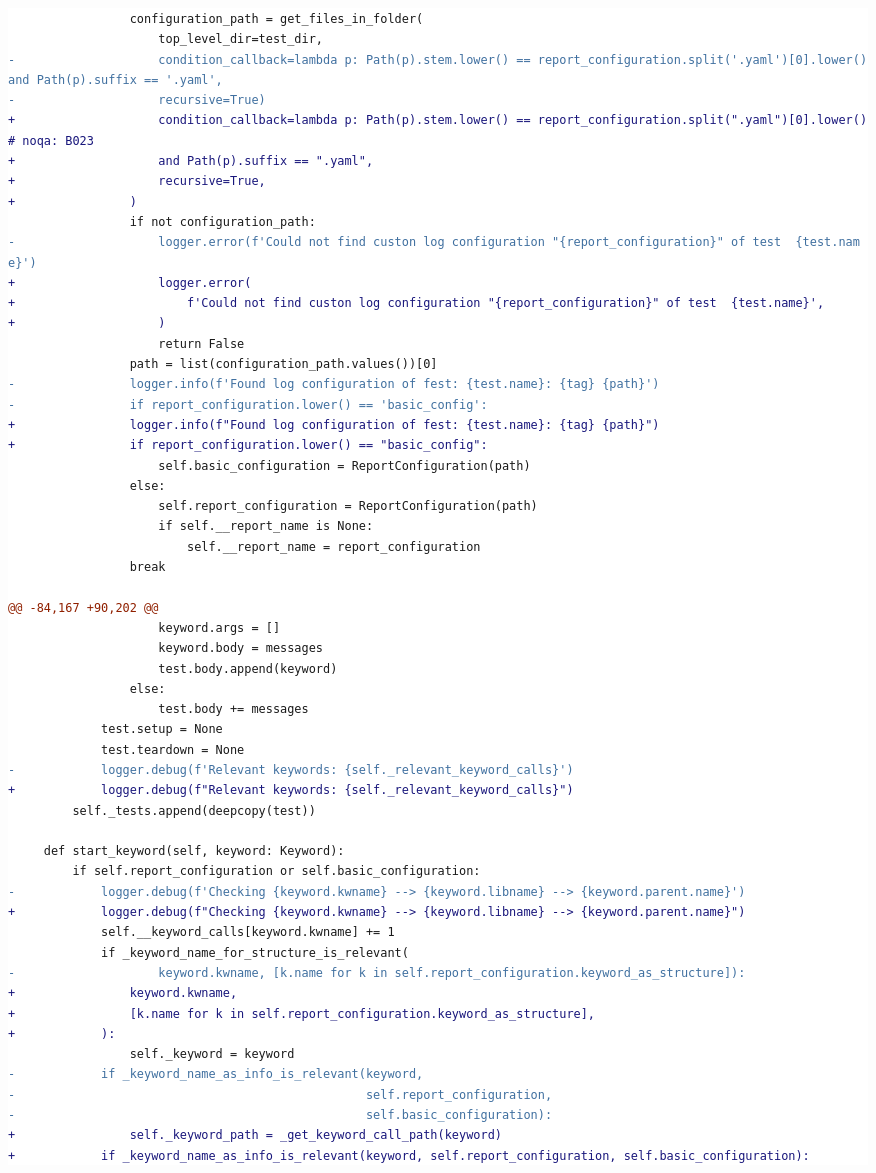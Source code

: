 ```diff
                 configuration_path = get_files_in_folder(
                     top_level_dir=test_dir,
-                    condition_callback=lambda p: Path(p).stem.lower() == report_configuration.split('.yaml')[0].lower() and Path(p).suffix == '.yaml',
-                    recursive=True)
+                    condition_callback=lambda p: Path(p).stem.lower() == report_configuration.split(".yaml")[0].lower()  # noqa: B023
+                    and Path(p).suffix == ".yaml",
+                    recursive=True,
+                )
                 if not configuration_path:
-                    logger.error(f'Could not find custon log configuration "{report_configuration}" of test  {test.name}')
+                    logger.error(
+                        f'Could not find custon log configuration "{report_configuration}" of test  {test.name}',
+                    )
                     return False
                 path = list(configuration_path.values())[0]
-                logger.info(f'Found log configuration of fest: {test.name}: {tag} {path}')
-                if report_configuration.lower() == 'basic_config':
+                logger.info(f"Found log configuration of fest: {test.name}: {tag} {path}")
+                if report_configuration.lower() == "basic_config":
                     self.basic_configuration = ReportConfiguration(path)
                 else:
                     self.report_configuration = ReportConfiguration(path)
                     if self.__report_name is None:
                         self.__report_name = report_configuration
                 break
 
@@ -84,167 +90,202 @@
                     keyword.args = []
                     keyword.body = messages
                     test.body.append(keyword)
                 else:
                     test.body += messages
             test.setup = None
             test.teardown = None
-            logger.debug(f'Relevant keywords: {self._relevant_keyword_calls}')
+            logger.debug(f"Relevant keywords: {self._relevant_keyword_calls}")
         self._tests.append(deepcopy(test))
 
     def start_keyword(self, keyword: Keyword):
         if self.report_configuration or self.basic_configuration:
-            logger.debug(f'Checking {keyword.kwname} --> {keyword.libname} --> {keyword.parent.name}')
+            logger.debug(f"Checking {keyword.kwname} --> {keyword.libname} --> {keyword.parent.name}")
             self.__keyword_calls[keyword.kwname] += 1
             if _keyword_name_for_structure_is_relevant(
-                    keyword.kwname, [k.name for k in self.report_configuration.keyword_as_structure]):
+                keyword.kwname,
+                [k.name for k in self.report_configuration.keyword_as_structure],
+            ):
                 self._keyword = keyword
-            if _keyword_name_as_info_is_relevant(keyword,
-                                                 self.report_configuration,
-                                                 self.basic_configuration):
+                self._keyword_path = _get_keyword_call_path(keyword)
+            if _keyword_name_as_info_is_relevant(keyword, self.report_configuration, self.basic_configuration):
```